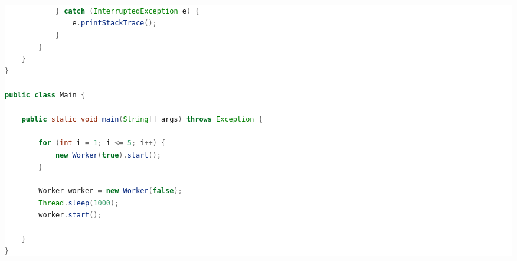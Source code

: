 ``` java
            } catch (InterruptedException e) {
                e.printStackTrace();
            }
		}
    }
}

public class Main {

    public static void main(String[] args) throws Exception {

        for (int i = 1; i <= 5; i++) {
        	new Worker(true).start();
        }

        Worker worker = new Worker(false);
        Thread.sleep(1000);
        worker.start();
        
    }
}
```

